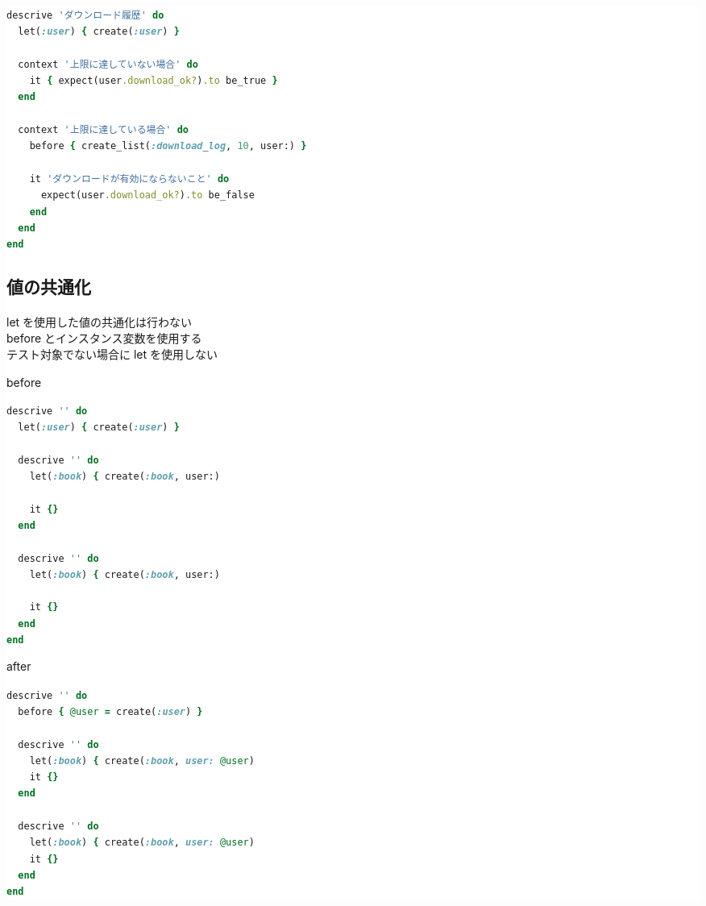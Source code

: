 ```rb
descrive 'ダウンロード履歴' do
  let(:user) { create(:user) }

  context '上限に達していない場合' do
    it { expect(user.download_ok?).to be_true }
  end

  context '上限に達している場合' do
    before { create_list(:download_log, 10, user:) }

    it 'ダウンロードが有効にならないこと' do
      expect(user.download_ok?).to be_false
    end
  end
end
```


## 値の共通化
let を使用した値の共通化は行わない  
before とインスタンス変数を使用する  
テスト対象でない場合に let を使用しない

before
```rb
descrive '' do
  let(:user) { create(:user) }

  descrive '' do
    let(:book) { create(:book, user:)

    it {}
  end

  descrive '' do
    let(:book) { create(:book, user:)

    it {}
  end
end
```

after
```rb
descrive '' do
  before { @user = create(:user) }

  descrive '' do
    let(:book) { create(:book, user: @user)
    it {}
  end

  descrive '' do
    let(:book) { create(:book, user: @user)
    it {}
  end
end
```
